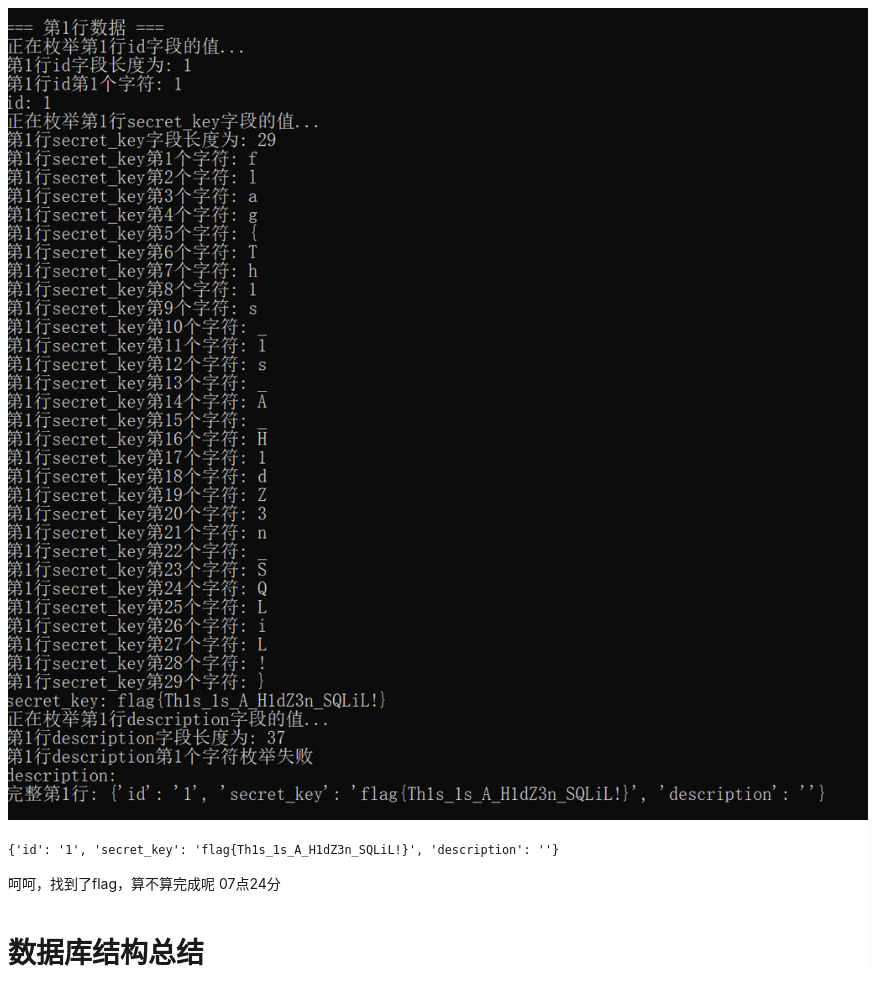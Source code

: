 ![image-20250904072409974](images/image-20250904072409974.png)

```
{'id': '1', 'secret_key': 'flag{Th1s_1s_A_H1dZ3n_SQLiL!}', 'description': ''}
```

呵呵，找到了flag，算不算完成呢   07点24分



# 数据库结构总结
